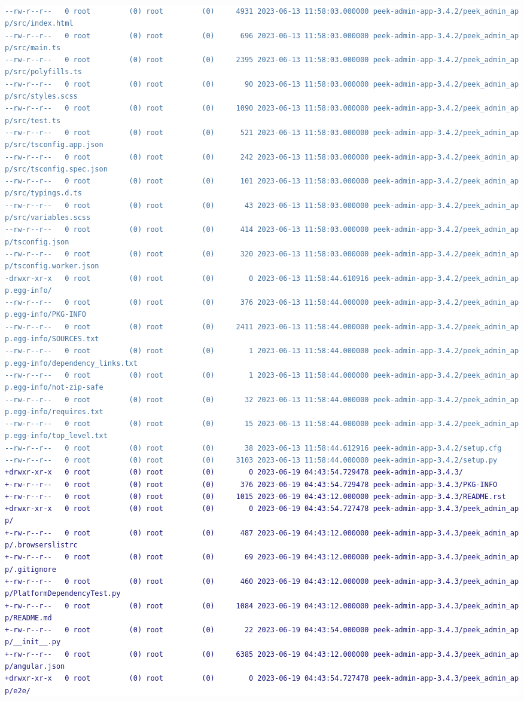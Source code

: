 ```diff
--rw-r--r--   0 root         (0) root         (0)     4931 2023-06-13 11:58:03.000000 peek-admin-app-3.4.2/peek_admin_app/src/index.html
--rw-r--r--   0 root         (0) root         (0)      696 2023-06-13 11:58:03.000000 peek-admin-app-3.4.2/peek_admin_app/src/main.ts
--rw-r--r--   0 root         (0) root         (0)     2395 2023-06-13 11:58:03.000000 peek-admin-app-3.4.2/peek_admin_app/src/polyfills.ts
--rw-r--r--   0 root         (0) root         (0)       90 2023-06-13 11:58:03.000000 peek-admin-app-3.4.2/peek_admin_app/src/styles.scss
--rw-r--r--   0 root         (0) root         (0)     1090 2023-06-13 11:58:03.000000 peek-admin-app-3.4.2/peek_admin_app/src/test.ts
--rw-r--r--   0 root         (0) root         (0)      521 2023-06-13 11:58:03.000000 peek-admin-app-3.4.2/peek_admin_app/src/tsconfig.app.json
--rw-r--r--   0 root         (0) root         (0)      242 2023-06-13 11:58:03.000000 peek-admin-app-3.4.2/peek_admin_app/src/tsconfig.spec.json
--rw-r--r--   0 root         (0) root         (0)      101 2023-06-13 11:58:03.000000 peek-admin-app-3.4.2/peek_admin_app/src/typings.d.ts
--rw-r--r--   0 root         (0) root         (0)       43 2023-06-13 11:58:03.000000 peek-admin-app-3.4.2/peek_admin_app/src/variables.scss
--rw-r--r--   0 root         (0) root         (0)      414 2023-06-13 11:58:03.000000 peek-admin-app-3.4.2/peek_admin_app/tsconfig.json
--rw-r--r--   0 root         (0) root         (0)      320 2023-06-13 11:58:03.000000 peek-admin-app-3.4.2/peek_admin_app/tsconfig.worker.json
-drwxr-xr-x   0 root         (0) root         (0)        0 2023-06-13 11:58:44.610916 peek-admin-app-3.4.2/peek_admin_app.egg-info/
--rw-r--r--   0 root         (0) root         (0)      376 2023-06-13 11:58:44.000000 peek-admin-app-3.4.2/peek_admin_app.egg-info/PKG-INFO
--rw-r--r--   0 root         (0) root         (0)     2411 2023-06-13 11:58:44.000000 peek-admin-app-3.4.2/peek_admin_app.egg-info/SOURCES.txt
--rw-r--r--   0 root         (0) root         (0)        1 2023-06-13 11:58:44.000000 peek-admin-app-3.4.2/peek_admin_app.egg-info/dependency_links.txt
--rw-r--r--   0 root         (0) root         (0)        1 2023-06-13 11:58:44.000000 peek-admin-app-3.4.2/peek_admin_app.egg-info/not-zip-safe
--rw-r--r--   0 root         (0) root         (0)       32 2023-06-13 11:58:44.000000 peek-admin-app-3.4.2/peek_admin_app.egg-info/requires.txt
--rw-r--r--   0 root         (0) root         (0)       15 2023-06-13 11:58:44.000000 peek-admin-app-3.4.2/peek_admin_app.egg-info/top_level.txt
--rw-r--r--   0 root         (0) root         (0)       38 2023-06-13 11:58:44.612916 peek-admin-app-3.4.2/setup.cfg
--rw-r--r--   0 root         (0) root         (0)     3103 2023-06-13 11:58:44.000000 peek-admin-app-3.4.2/setup.py
+drwxr-xr-x   0 root         (0) root         (0)        0 2023-06-19 04:43:54.729478 peek-admin-app-3.4.3/
+-rw-r--r--   0 root         (0) root         (0)      376 2023-06-19 04:43:54.729478 peek-admin-app-3.4.3/PKG-INFO
+-rw-r--r--   0 root         (0) root         (0)     1015 2023-06-19 04:43:12.000000 peek-admin-app-3.4.3/README.rst
+drwxr-xr-x   0 root         (0) root         (0)        0 2023-06-19 04:43:54.727478 peek-admin-app-3.4.3/peek_admin_app/
+-rw-r--r--   0 root         (0) root         (0)      487 2023-06-19 04:43:12.000000 peek-admin-app-3.4.3/peek_admin_app/.browserslistrc
+-rw-r--r--   0 root         (0) root         (0)       69 2023-06-19 04:43:12.000000 peek-admin-app-3.4.3/peek_admin_app/.gitignore
+-rw-r--r--   0 root         (0) root         (0)      460 2023-06-19 04:43:12.000000 peek-admin-app-3.4.3/peek_admin_app/PlatformDependencyTest.py
+-rw-r--r--   0 root         (0) root         (0)     1084 2023-06-19 04:43:12.000000 peek-admin-app-3.4.3/peek_admin_app/README.md
+-rw-r--r--   0 root         (0) root         (0)       22 2023-06-19 04:43:54.000000 peek-admin-app-3.4.3/peek_admin_app/__init__.py
+-rw-r--r--   0 root         (0) root         (0)     6385 2023-06-19 04:43:12.000000 peek-admin-app-3.4.3/peek_admin_app/angular.json
+drwxr-xr-x   0 root         (0) root         (0)        0 2023-06-19 04:43:54.727478 peek-admin-app-3.4.3/peek_admin_app/e2e/
```